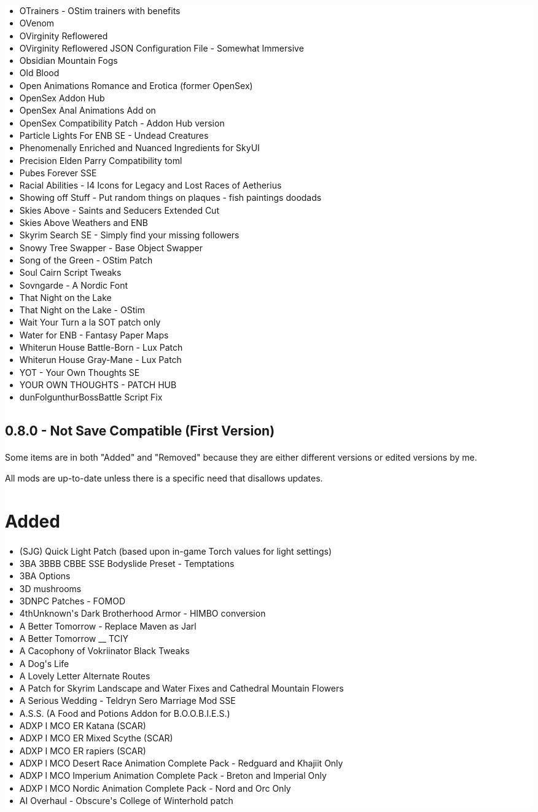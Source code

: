 - OTrainers - OStim trainers with benefits
- OVenom
- OVirginity Reflowered
- OVirginity Reflowered JSON Configuration File - Somewhat Immersive
- Obsidian Mountain Fogs
- Old Blood
- Open Animations Romance and Erotica (former OpenSex)
- OpenSex Addon Hub
- OpenSex Anal Animations Add on
- OpenSex Compatibility Patch - Addon Hub version
- Particle Lights For ENB SE - Undead Creatures
- Phenomenally Enriched and Nuanced Ingredients for SkyUI
- Precision Elden Parry Compatibility toml
- Pubes Forever SSE
- Racial Abilities - I4 Icons for Legacy and Lost Races of Aetherius
- Showing off Stuff - Put random things on plaques - fish paintings doodads
- Skies Above - Saints and Seducers Extended Cut
- Skies Above Weathers and ENB
- Skyrim Search SE - Simply find your missing followers
- Snowy Tree Swapper - Base Object Swapper
- Song of the Green - OStim Patch
- Soul Cairn Script Tweaks
- Sovngarde - A Nordic Font
- That Night on the Lake
- That Night on the Lake - OStim
- Wait Your Turn a la SOT patch only
- Water for ENB - Fantasy Paper Maps
- Whiterun House Battle-Born - Lux Patch
- Whiterun House Gray-Mane - Lux Patch
- YOT - Your Own Thoughts SE
- YOUR OWN THOUGHTS - PATCH HUB
- dunFolgunthurBossBattle Script Fix

## 0.8.0 - Not Save Compatible (First Version)

Some items are in both "Added" and "Removed" because they are either different versions or edited versions by me.

All mods are up-to-date unless there is a specific need that disallows updates.

# Added 

- (SJG) Quick Light Patch (based upon in-game Torch values for light settings)
- 3BA 3BBB CBBE SSE Bodyslide Preset - Temptations
- 3BA Options
- 3D mushrooms
- 3DNPC Patches - FOMOD
- 4thUnknown's Dark Brotherhood Armor - HIMBO conversion
- A Better Tomorrow - Replace Maven as Jarl
- A Better Tomorrow __ TCIY
- A Cacophony of Vokriinator Black Tweaks
- A Dog's Life
- A Lovely Letter Alternate Routes
- A Patch for Skyrim Landscape and Water Fixes and Cathedral Mountain Flowers
- A Serious Wedding - Teldryn Sero Marriage Mod SSE
- A.S.S. (A Food and Potions Addon for B.O.O.B.I.E.S.)
- ADXP I MCO ER Katana (SCAR)
- ADXP I MCO ER Mixed Scythe (SCAR)
- ADXP I MCO ER rapiers (SCAR)
- ADXP l MCO Desert Race Animation Complete Pack - Redguard and Khajiit Only
- ADXP l MCO Imperium Animation Complete Pack - Breton and Imperial Only
- ADXP l MCO Nordic Animation Complete Pack - Nord and Orc Only
- AI Overhaul - Obscure's College of Winterhold patch